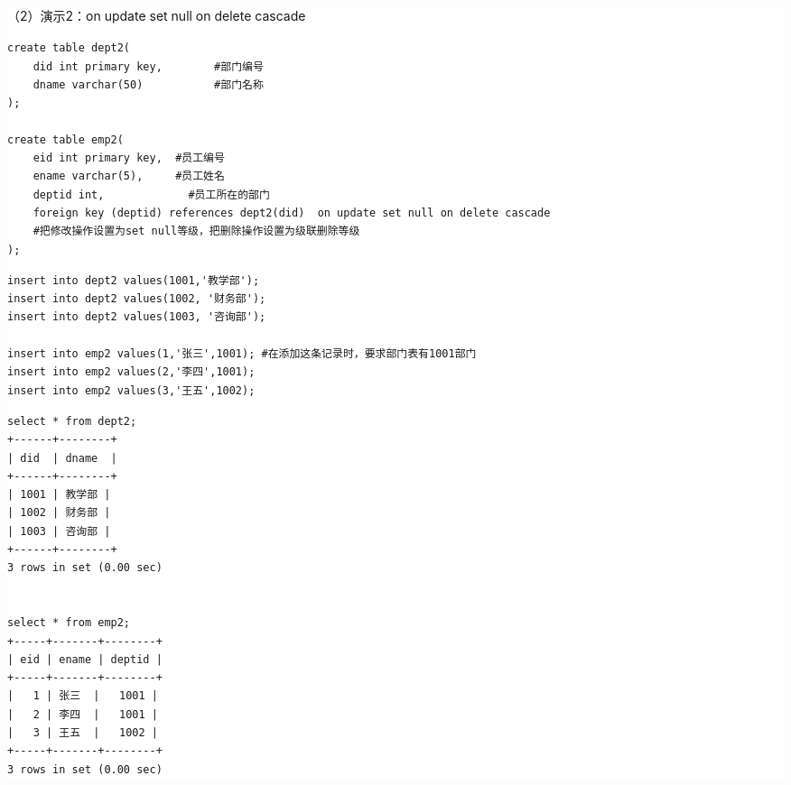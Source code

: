 

（2）演示2：on update set null on delete cascade

```mysql
create table dept2(
	did int primary key,		#部门编号
    dname varchar(50)			#部门名称
);

create table emp2(
	eid int primary key,  #员工编号
    ename varchar(5),     #员工姓名
    deptid int,				#员工所在的部门
    foreign key (deptid) references dept2(did)  on update set null on delete cascade
    #把修改操作设置为set null等级，把删除操作设置为级联删除等级
);
```



```mysql
insert into dept2 values(1001,'教学部');
insert into dept2 values(1002, '财务部');
insert into dept2 values(1003, '咨询部');

insert into emp2 values(1,'张三',1001); #在添加这条记录时，要求部门表有1001部门
insert into emp2 values(2,'李四',1001);
insert into emp2 values(3,'王五',1002);
```



```mysql
select * from dept2;
+------+--------+
| did  | dname  |
+------+--------+
| 1001 | 教学部 |
| 1002 | 财务部 |
| 1003 | 咨询部 |
+------+--------+
3 rows in set (0.00 sec)


select * from emp2;
+-----+-------+--------+
| eid | ename | deptid |
+-----+-------+--------+
|   1 | 张三  |   1001 |
|   2 | 李四  |   1001 |
|   3 | 王五  |   1002 |
+-----+-------+--------+
3 rows in set (0.00 sec)
```

